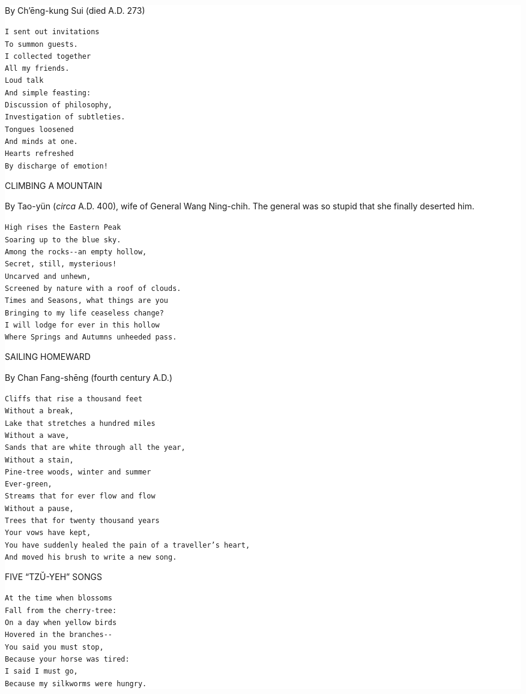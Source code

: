 By Ch’ēng-kung Sui (died A.D. 273)

    I sent out invitations
    To summon guests.
    I collected together
    All my friends.
    Loud talk
    And simple feasting:
    Discussion of philosophy,
    Investigation of subtleties.
    Tongues loosened
    And minds at one.
    Hearts refreshed
    By discharge of emotion!


CLIMBING A MOUNTAIN

By Tao-yün (_circa_ A.D. 400), wife of General Wang Ning-chih. The
general was so stupid that she finally deserted him.

    High rises the Eastern Peak
    Soaring up to the blue sky.
    Among the rocks--an empty hollow,
    Secret, still, mysterious!
    Uncarved and unhewn,
    Screened by nature with a roof of clouds.
    Times and Seasons, what things are you
    Bringing to my life ceaseless change?
    I will lodge for ever in this hollow
    Where Springs and Autumns unheeded pass.


SAILING HOMEWARD

By Chan Fang-shēng (fourth century A.D.)

    Cliffs that rise a thousand feet
    Without a break,
    Lake that stretches a hundred miles
    Without a wave,
    Sands that are white through all the year,
    Without a stain,
    Pine-tree woods, winter and summer
    Ever-green,
    Streams that for ever flow and flow
    Without a pause,
    Trees that for twenty thousand years
    Your vows have kept,
    You have suddenly healed the pain of a traveller’s heart,
    And moved his brush to write a new song.


FIVE “TZŬ-YEH” SONGS

    At the time when blossoms
    Fall from the cherry-tree:
    On a day when yellow birds
    Hovered in the branches--
    You said you must stop,
    Because your horse was tired:
    I said I must go,
    Because my silkworms were hungry.
